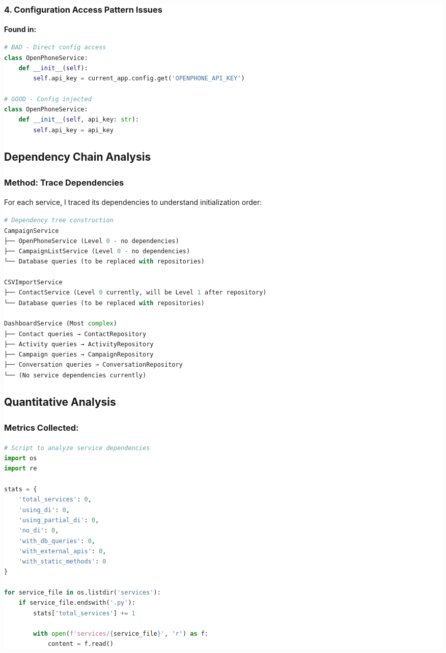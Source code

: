 ### 4. Configuration Access Pattern Issues
**Found in:**
```python
# BAD - Direct config access
class OpenPhoneService:
    def __init__(self):
        self.api_key = current_app.config.get('OPENPHONE_API_KEY')

# GOOD - Config injected
class OpenPhoneService:
    def __init__(self, api_key: str):
        self.api_key = api_key
```

## Dependency Chain Analysis

### Method: Trace Dependencies
For each service, I traced its dependencies to understand initialization order:

```python
# Dependency tree construction
CampaignService
├── OpenPhoneService (Level 0 - no dependencies)
├── CampaignListService (Level 0 - no dependencies)
└── Database queries (to be replaced with repositories)

CSVImportService
├── ContactService (Level 0 currently, will be Level 1 after repository)
└── Database queries (to be replaced with repositories)

DashboardService (Most complex)
├── Contact queries → ContactRepository
├── Activity queries → ActivityRepository
├── Campaign queries → CampaignRepository
├── Conversation queries → ConversationRepository
└── (No service dependencies currently)
```

## Quantitative Analysis

### Metrics Collected:
```python
# Script to analyze service dependencies
import os
import re

stats = {
    'total_services': 0,
    'using_di': 0,
    'using_partial_di': 0,
    'no_di': 0,
    'with_db_queries': 0,
    'with_external_apis': 0,
    'with_static_methods': 0
}

for service_file in os.listdir('services'):
    if service_file.endswith('.py'):
        stats['total_services'] += 1
        
        with open(f'services/{service_file}', 'r') as f:
            content = f.read()
```